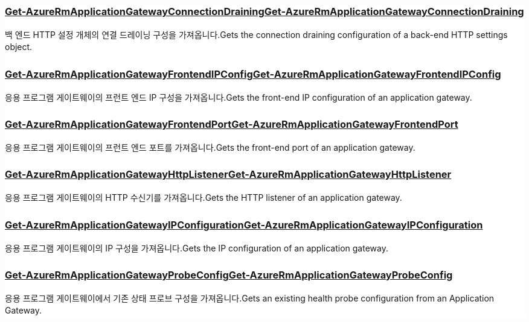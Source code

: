 ### [<span data-ttu-id="b7b30-177">Get-AzureRmApplicationGatewayConnectionDraining</span><span class="sxs-lookup"><span data-stu-id="b7b30-177">Get-AzureRmApplicationGatewayConnectionDraining</span></span>](Get-AzureRmApplicationGatewayConnectionDraining.md)
<span data-ttu-id="b7b30-178">백 엔드 HTTP 설정 개체의 연결 드레이닝 구성을 가져옵니다.</span><span class="sxs-lookup"><span data-stu-id="b7b30-178">Gets the connection draining configuration of a back-end HTTP settings object.</span></span>

### [<span data-ttu-id="b7b30-179">Get-AzureRmApplicationGatewayFrontendIPConfig</span><span class="sxs-lookup"><span data-stu-id="b7b30-179">Get-AzureRmApplicationGatewayFrontendIPConfig</span></span>](Get-AzureRmApplicationGatewayFrontendIPConfig.md)
<span data-ttu-id="b7b30-180">응용 프로그램 게이트웨이의 프런트 엔드 IP 구성을 가져옵니다.</span><span class="sxs-lookup"><span data-stu-id="b7b30-180">Gets the front-end IP configuration of an application gateway.</span></span>

### [<span data-ttu-id="b7b30-181">Get-AzureRmApplicationGatewayFrontendPort</span><span class="sxs-lookup"><span data-stu-id="b7b30-181">Get-AzureRmApplicationGatewayFrontendPort</span></span>](Get-AzureRmApplicationGatewayFrontendPort.md)
<span data-ttu-id="b7b30-182">응용 프로그램 게이트웨이의 프런트 엔드 포트를 가져옵니다.</span><span class="sxs-lookup"><span data-stu-id="b7b30-182">Gets the front-end port of an application gateway.</span></span>

### [<span data-ttu-id="b7b30-183">Get-AzureRmApplicationGatewayHttpListener</span><span class="sxs-lookup"><span data-stu-id="b7b30-183">Get-AzureRmApplicationGatewayHttpListener</span></span>](Get-AzureRmApplicationGatewayHttpListener.md)
<span data-ttu-id="b7b30-184">응용 프로그램 게이트웨이의 HTTP 수신기를 가져옵니다.</span><span class="sxs-lookup"><span data-stu-id="b7b30-184">Gets the HTTP listener of an application gateway.</span></span>

### [<span data-ttu-id="b7b30-185">Get-AzureRmApplicationGatewayIPConfiguration</span><span class="sxs-lookup"><span data-stu-id="b7b30-185">Get-AzureRmApplicationGatewayIPConfiguration</span></span>](Get-AzureRmApplicationGatewayIPConfiguration.md)
<span data-ttu-id="b7b30-186">응용 프로그램 게이트웨이의 IP 구성을 가져옵니다.</span><span class="sxs-lookup"><span data-stu-id="b7b30-186">Gets the IP configuration of an application gateway.</span></span>

### [<span data-ttu-id="b7b30-187">Get-AzureRmApplicationGatewayProbeConfig</span><span class="sxs-lookup"><span data-stu-id="b7b30-187">Get-AzureRmApplicationGatewayProbeConfig</span></span>](Get-AzureRmApplicationGatewayProbeConfig.md)
<span data-ttu-id="b7b30-188">응용 프로그램 게이트웨이에서 기존 상태 프로브 구성을 가져옵니다.</span><span class="sxs-lookup"><span data-stu-id="b7b30-188">Gets an existing health probe configuration from an Application Gateway.</span></span>
